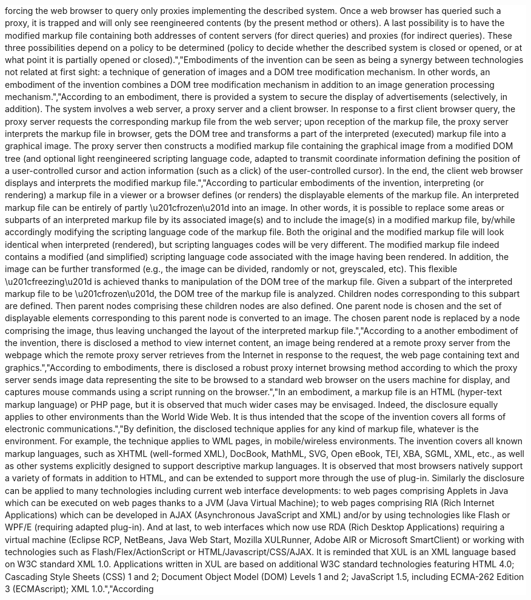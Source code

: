 forcing the web browser to query only proxies implementing the described system. Once a web browser has queried such a proxy, it is trapped and will only see reengineered contents (by the present method or others). A last possibility is to have the modified markup file containing both addresses of content servers (for direct queries) and proxies (for indirect queries). These three possibilities depend on a policy to be determined (policy to decide whether the described system is closed or opened, or at what point it is partially opened or closed).","Embodiments of the invention can be seen as being a synergy between technologies not related at first sight: a technique of generation of images and a DOM tree modification mechanism. In other words, an embodiment of the invention combines a DOM tree modification mechanism in addition to an image generation processing mechanism.","According to an embodiment, there is provided a system to secure the display of advertisements (selectively, in addition). The system involves a web server, a proxy server and a client browser. In response to a first client browser query, the proxy server requests the corresponding markup file from the web server; upon reception of the markup file, the proxy server interprets the markup file in browser, gets the DOM tree and transforms a part of the interpreted (executed) markup file into a graphical image. The proxy server then constructs a modified markup file containing the graphical image from a modified DOM tree (and optional light reengineered scripting language code, adapted to transmit coordinate information defining the position of a user-controlled cursor and action information (such as a click) of the user-controlled cursor). In the end, the client web browser displays and interprets the modified markup file.","According to particular embodiments of the invention, interpreting (or rendering) a markup file in a viewer or a browser defines (or renders) the displayable elements of the markup file. An interpreted markup file can be entirely of partly \u201cfrozen\u201d into an image. In other words, it is possible to replace some areas or subparts of an interpreted markup file by its associated image(s) and to include the image(s) in a modified markup file, by\/while accordingly modifying the scripting language code of the markup file. Both the original and the modified markup file will look identical when interpreted (rendered), but scripting languages codes will be very different. The modified markup file indeed contains a modified (and simplified) scripting language code associated with the image having been rendered. In addition, the image can be further transformed (e.g., the image can be divided, randomly or not, greyscaled, etc). This flexible \u201cfreezing\u201d is achieved thanks to manipulation of the DOM tree of the markup file. Given a subpart of the interpreted markup file to be \u201cfrozen\u201d, the DOM tree of the markup file is analyzed. Children nodes corresponding to this subpart are defined. Then parent nodes comprising these children nodes are also defined. One parent node is chosen and the set of displayable elements corresponding to this parent node is converted to an image. The chosen parent node is replaced by a node comprising the image, thus leaving unchanged the layout of the interpreted markup file.","According to a another embodiment of the invention, there is disclosed a method to view internet content, an image being rendered at a remote proxy server from the webpage which the remote proxy server retrieves from the Internet in response to the request, the web page containing text and graphics.","According to embodiments, there is disclosed a robust proxy internet browsing method according to which the proxy server sends image data representing the site to be browsed to a standard web browser on the users machine for display, and captures mouse commands using a script running on the browser.","In an embodiment, a markup file is an HTML (hyper-text markup language) or PHP page, but it is observed that much wider cases may be envisaged. Indeed, the disclosure equally applies to other environments than the World Wide Web. It is thus intended that the scope of the invention covers all forms of electronic communications.","By definition, the disclosed technique applies for any kind of markup file, whatever is the environment. For example, the technique applies to WML pages, in mobile\/wireless environments. The invention covers all known markup languages, such as XHTML (well-formed XML), DocBook, MathML, SVG, Open eBook, TEI, XBA, SGML, XML, etc., as well as other systems explicitly designed to support descriptive markup languages. It is observed that most browsers natively support a variety of formats in addition to HTML, and can be extended to support more through the use of plug-in. Similarly the disclosure can be applied to many technologies including current web interface developments: to web pages comprising Applets in Java which can be executed on web pages thanks to a JVM (Java Virtual Machine); to web pages comprising RIA (Rich Internet Applications) which can be developed in AJAX (Asynchronous JavaScript and XML) and\/or by using technologies like Flash or WPF\/E (requiring adapted plug-in). And at last, to web interfaces which now use RDA (Rich Desktop Applications) requiring a virtual machine (Eclipse RCP, NetBeans, Java Web Start, Mozilla XULRunner, Adobe AIR or Microsoft SmartClient) or working with technologies such as Flash\/Flex\/ActionScript or HTML\/Javascript\/CSS\/AJAX. It is reminded that XUL is an XML language based on W3C standard XML 1.0. Applications written in XUL are based on additional W3C standard technologies featuring HTML 4.0; Cascading Style Sheets (CSS) 1 and 2; Document Object Model (DOM) Levels 1 and 2; JavaScript 1.5, including ECMA-262 Edition 3 (ECMAscript); XML 1.0.","According